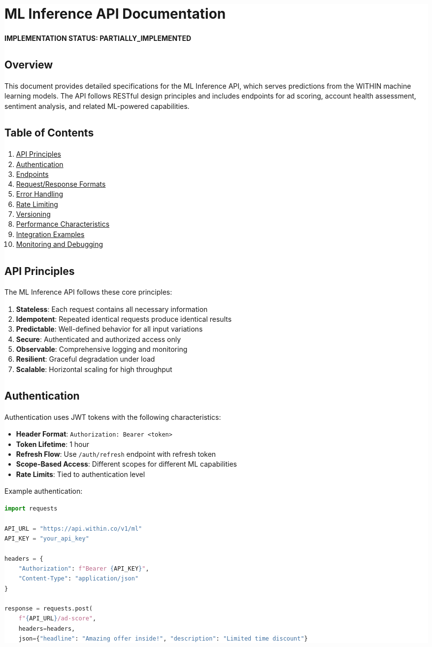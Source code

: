 # ML Inference API Documentation

**IMPLEMENTATION STATUS: PARTIALLY_IMPLEMENTED**


## Overview

This document provides detailed specifications for the ML Inference API, which serves predictions from the WITHIN machine learning models. The API follows RESTful design principles and includes endpoints for ad scoring, account health assessment, sentiment analysis, and related ML-powered capabilities.

## Table of Contents

1. [API Principles](#api-principles)
2. [Authentication](#authentication)
3. [Endpoints](#endpoints)
4. [Request/Response Formats](#request-response-formats)
5. [Error Handling](#error-handling)
6. [Rate Limiting](#rate-limiting)
7. [Versioning](#versioning)
8. [Performance Characteristics](#performance-characteristics)
9. [Integration Examples](#integration-examples)
10. [Monitoring and Debugging](#monitoring-and-debugging)

## API Principles

The ML Inference API follows these core principles:

1. **Stateless**: Each request contains all necessary information
2. **Idempotent**: Repeated identical requests produce identical results
3. **Predictable**: Well-defined behavior for all input variations
4. **Secure**: Authenticated and authorized access only
5. **Observable**: Comprehensive logging and monitoring
6. **Resilient**: Graceful degradation under load
7. **Scalable**: Horizontal scaling for high throughput

## Authentication

Authentication uses JWT tokens with the following characteristics:

- **Header Format**: `Authorization: Bearer <token>`
- **Token Lifetime**: 1 hour
- **Refresh Flow**: Use `/auth/refresh` endpoint with refresh token
- **Scope-Based Access**: Different scopes for different ML capabilities
- **Rate Limits**: Tied to authentication level

Example authentication:

```python
import requests

API_URL = "https://api.within.co/v1/ml"
API_KEY = "your_api_key"

headers = {
    "Authorization": f"Bearer {API_KEY}",
    "Content-Type": "application/json"
}

response = requests.post(
    f"{API_URL}/ad-score",
    headers=headers,
    json={"headline": "Amazing offer inside!", "description": "Limited time discount"}
```